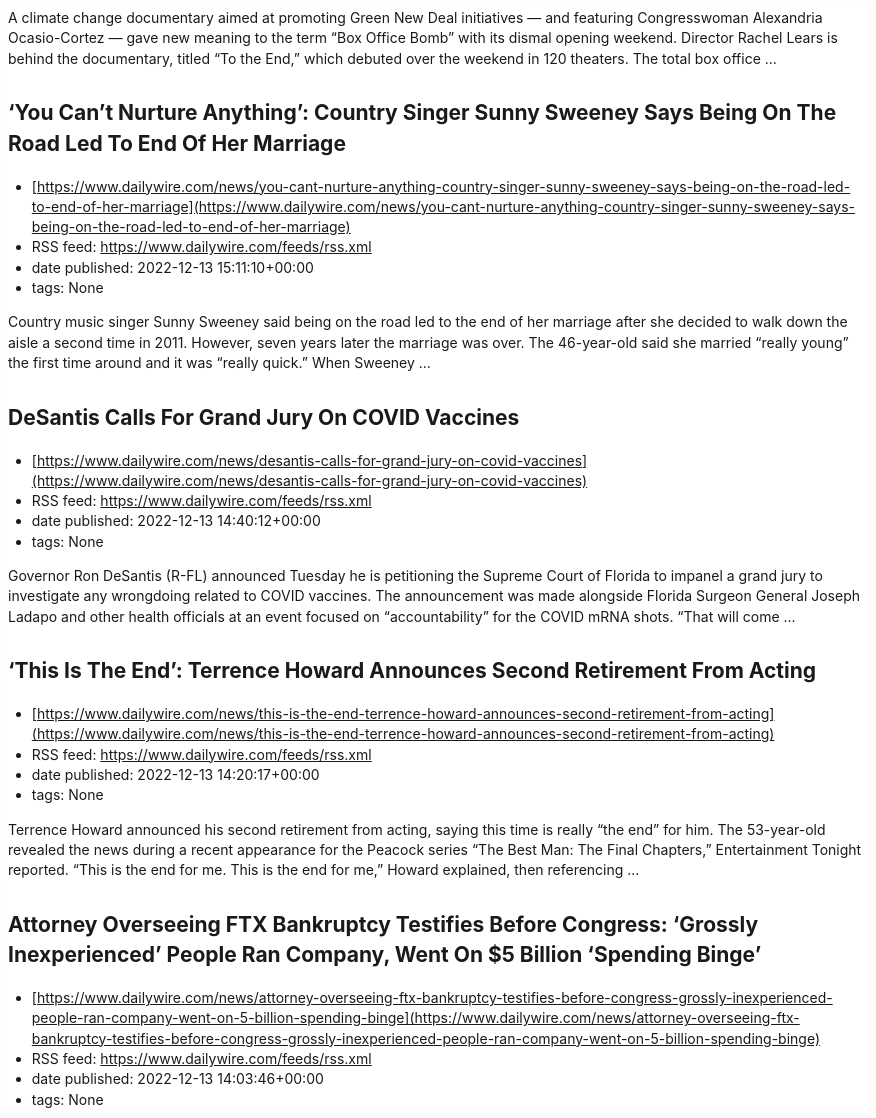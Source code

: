 A climate change documentary aimed at promoting Green New Deal initiatives — and featuring Congresswoman Alexandria Ocasio-Cortez — gave new meaning to the term &#8220;Box Office Bomb&#8221; with its dismal opening weekend. Director Rachel Lears is behind the documentary, titled &#8220;To the End,&#8221; which debuted over the weekend in 120 theaters. The total box office ...

## ‘You Can’t Nurture Anything’: Country Singer Sunny Sweeney Says Being On The Road Led To End Of Her Marriage
 - [https://www.dailywire.com/news/you-cant-nurture-anything-country-singer-sunny-sweeney-says-being-on-the-road-led-to-end-of-her-marriage](https://www.dailywire.com/news/you-cant-nurture-anything-country-singer-sunny-sweeney-says-being-on-the-road-led-to-end-of-her-marriage)
 - RSS feed: https://www.dailywire.com/feeds/rss.xml
 - date published: 2022-12-13 15:11:10+00:00
 - tags: None

Country music singer Sunny Sweeney said being on the road led to the end of her marriage after she decided to walk down the aisle a second time in 2011. However, seven years later the marriage was over. The 46-year-old said she married &#8220;really young&#8221; the first time around and it was &#8220;really quick.&#8221; When Sweeney ...

## DeSantis Calls For Grand Jury On COVID Vaccines
 - [https://www.dailywire.com/news/desantis-calls-for-grand-jury-on-covid-vaccines](https://www.dailywire.com/news/desantis-calls-for-grand-jury-on-covid-vaccines)
 - RSS feed: https://www.dailywire.com/feeds/rss.xml
 - date published: 2022-12-13 14:40:12+00:00
 - tags: None

Governor Ron DeSantis (R-FL) announced Tuesday he is petitioning the Supreme Court of Florida to impanel a grand jury to investigate any wrongdoing related to COVID vaccines. The announcement was made alongside Florida Surgeon General Joseph Ladapo and other health officials at an event focused on &#8220;accountability&#8221; for the COVID mRNA shots. “That will come ...

## ‘This Is The End’: Terrence Howard Announces Second Retirement From Acting
 - [https://www.dailywire.com/news/this-is-the-end-terrence-howard-announces-second-retirement-from-acting](https://www.dailywire.com/news/this-is-the-end-terrence-howard-announces-second-retirement-from-acting)
 - RSS feed: https://www.dailywire.com/feeds/rss.xml
 - date published: 2022-12-13 14:20:17+00:00
 - tags: None

Terrence Howard announced his second retirement from acting, saying this time is really &#8220;the end&#8221; for him. The 53-year-old revealed the news during a recent appearance for the Peacock series &#8220;The Best Man: The Final Chapters,&#8221; Entertainment Tonight reported. &#8220;This is the end for me. This is the end for me,&#8221; Howard explained, then referencing ...

## Attorney Overseeing FTX Bankruptcy Testifies Before Congress: ‘Grossly Inexperienced’ People Ran Company, Went On $5 Billion ‘Spending Binge’
 - [https://www.dailywire.com/news/attorney-overseeing-ftx-bankruptcy-testifies-before-congress-grossly-inexperienced-people-ran-company-went-on-5-billion-spending-binge](https://www.dailywire.com/news/attorney-overseeing-ftx-bankruptcy-testifies-before-congress-grossly-inexperienced-people-ran-company-went-on-5-billion-spending-binge)
 - RSS feed: https://www.dailywire.com/feeds/rss.xml
 - date published: 2022-12-13 14:03:46+00:00
 - tags: None
